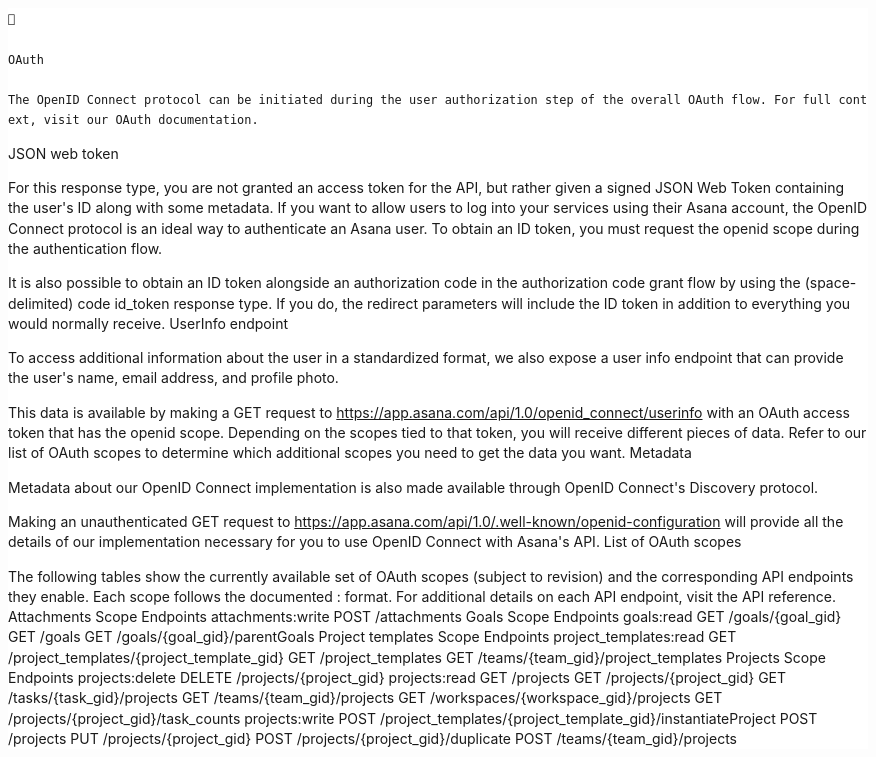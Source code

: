     📘

    OAuth

    The OpenID Connect protocol can be initiated during the user authorization step of the overall OAuth flow. For full context, visit our OAuth documentation.

JSON web token

For this response type, you are not granted an access token for the API, but rather given a signed JSON Web Token containing the user's ID along with some metadata. If you want to allow users to log into your services using their Asana account, the OpenID Connect protocol is an ideal way to authenticate an Asana user. To obtain an ID token, you must request the openid scope during the authentication flow.

It is also possible to obtain an ID token alongside an authorization code in the authorization code grant
flow by using the (space-delimited) code id_token response type. If you do, the redirect parameters will include the ID token in addition to everything you would normally receive.
UserInfo endpoint

To access additional information about the user in a standardized format, we also expose a user info endpoint that can provide the user's name, email address, and profile photo.

This data is available by making a GET request to https://app.asana.com/api/1.0/openid_connect/userinfo with an OAuth access token that has the openid scope. Depending on the scopes tied to that token, you will receive different pieces of data. Refer to our list of OAuth scopes to determine which additional scopes you need to get the data you want.
Metadata

Metadata about our OpenID Connect implementation is also made available through OpenID Connect's
Discovery protocol.

Making an unauthenticated GET request to https://app.asana.com/api/1.0/.well-known/openid-configuration will provide all the details of our implementation necessary for you to use OpenID Connect with Asana's API.
List of OAuth scopes

The following tables show the currently available set of OAuth scopes (subject to revision) and the corresponding API endpoints they enable. Each scope follows the documented <resource>:<action> format. For additional details on each API endpoint, visit the API reference.
Attachments
Scope	Endpoints
attachments:write	POST /attachments
Goals
Scope	Endpoints
goals:read	GET /goals/{goal_gid}
GET /goals
GET /goals/{goal_gid}/parentGoals
Project templates
Scope	Endpoints
project_templates:read	GET /project_templates/{project_template_gid}
GET /project_templates
GET /teams/{team_gid}/project_templates
Projects
Scope	Endpoints
projects:delete	DELETE /projects/{project_gid}
projects:read	GET /projects
GET /projects/{project_gid}
GET /tasks/{task_gid}/projects
GET /teams/{team_gid}/projects
GET /workspaces/{workspace_gid}/projects
GET /projects/{project_gid}/task_counts
projects:write	POST /project_templates/{project_template_gid}/instantiateProject
POST /projects
PUT /projects/{project_gid}
POST /projects/{project_gid}/duplicate
POST /teams/{team_gid}/projects